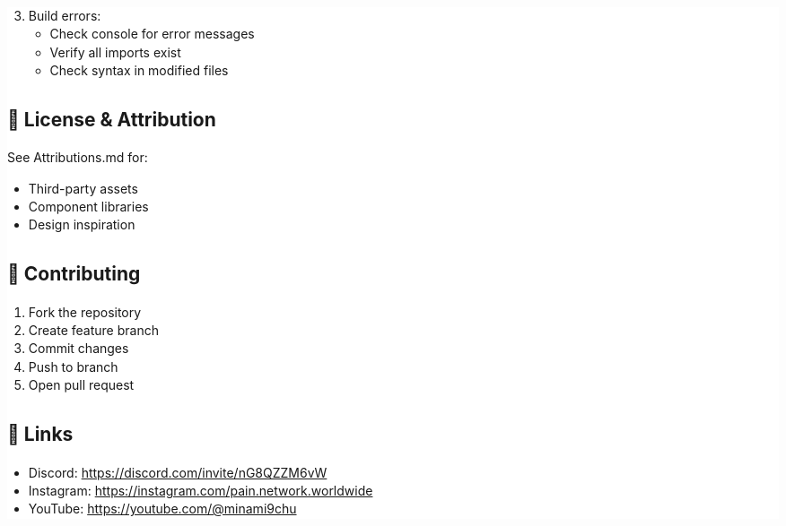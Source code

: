 3. Build errors:
   - Check console for error messages
   - Verify all imports exist
   - Check syntax in modified files

## 📄 License & Attribution

See Attributions.md for:

- Third-party assets
- Component libraries
- Design inspiration

## 🤝 Contributing

1. Fork the repository
2. Create feature branch
3. Commit changes
4. Push to branch
5. Open pull request

## 🔗 Links

- Discord: <https://discord.com/invite/nG8QZZM6vW>
- Instagram: <https://instagram.com/pain.network.worldwide>
- YouTube: <https://youtube.com/@minami9chu>
